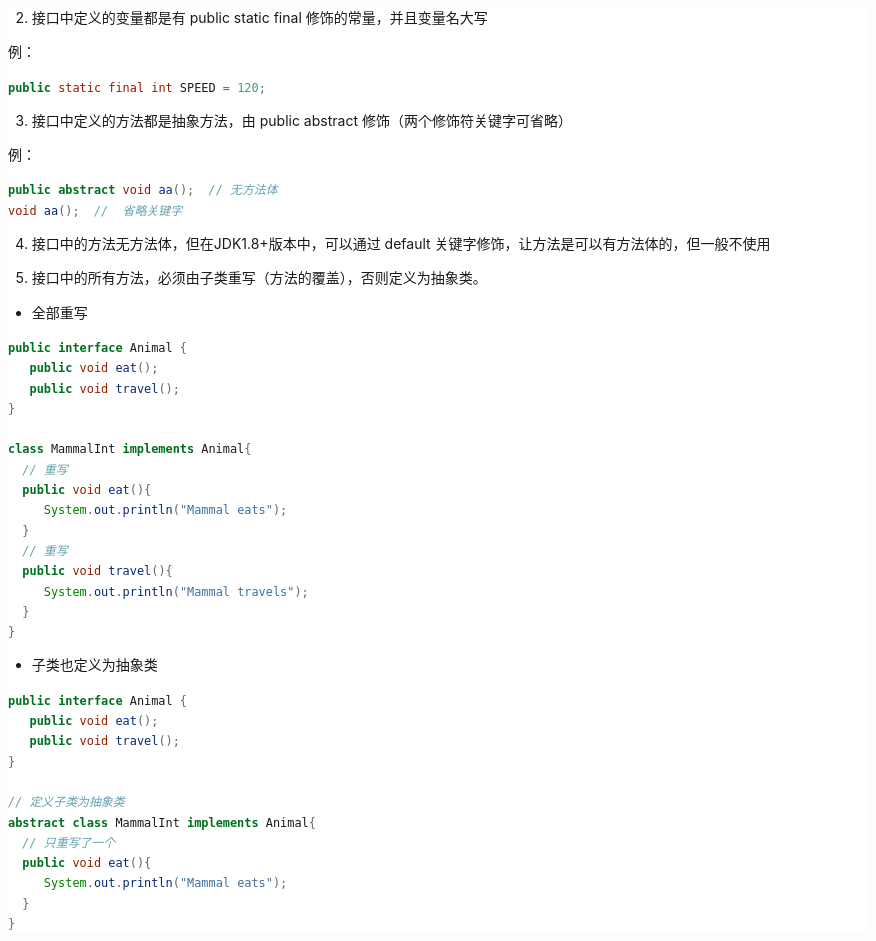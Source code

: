 

2. 接口中定义的变量都是有 public static final 修饰的常量，并且变量名大写

例：

```java
public static final int SPEED = 120;
```



3. 接口中定义的方法都是抽象方法，由 public abstract 修饰（两个修饰符关键字可省略）

例：

```java
public abstract void aa();  // 无方法体
void aa();  //  省略关键字
```



4. 接口中的方法无方法体，但在JDK1.8+版本中，可以通过 default 关键字修饰，让方法是可以有方法体的，但一般不使用



5. 接口中的所有方法，必须由子类重写（方法的覆盖），否则定义为抽象类。

- 全部重写

```java
public interface Animal {
   public void eat();
   public void travel();
}

class MammalInt implements Animal{
  // 重写
  public void eat(){
     System.out.println("Mammal eats");
  }
  // 重写
  public void travel(){
     System.out.println("Mammal travels");
  } 
}
```

- 子类也定义为抽象类

```java
public interface Animal {
   public void eat();
   public void travel();
}

// 定义子类为抽象类
abstract class MammalInt implements Animal{
  // 只重写了一个
  public void eat(){
     System.out.println("Mammal eats");
  }
}
```
